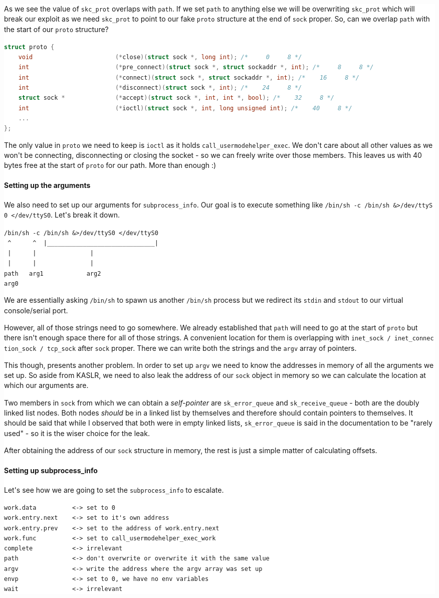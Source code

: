 As we see the value of `skc_prot` overlaps with `path`. If we set `path` to anything else we will be overwriting `skc_prot` which will break our exploit as we need `skc_prot` to point to our fake `proto` structure at the end of `sock` proper. So, can we overlap `path` with the start of our `proto` structure?

```c
struct proto {
	void                       (*close)(struct sock *, long int); /*     0     8 */
	int                        (*pre_connect)(struct sock *, struct sockaddr *, int); /*     8     8 */
	int                        (*connect)(struct sock *, struct sockaddr *, int); /*    16     8 */
	int                        (*disconnect)(struct sock *, int); /*    24     8 */
	struct sock *              (*accept)(struct sock *, int, int *, bool); /*    32     8 */
	int                        (*ioctl)(struct sock *, int, long unsigned int); /*    40     8 */
	...
};
```
The only value in `proto` we need to keep is `ioctl` as it holds `call_usermodehelper_exec`. We don't care about all other values as we won't be connecting, disconnecting or closing the socket - so we can freely write over those members. This leaves us with 40 bytes free at the start of `proto` for our path. More than enough :)

#### Setting up the arguments <a name="arguments"></a>
We also need to set up our arguments for `subprocess_info`. Our goal is to execute something like `/bin/sh -c /bin/sh &>/dev/ttyS0 </dev/ttyS0`. Let's break it down.
```
/bin/sh -c /bin/sh &>/dev/ttyS0 </dev/ttyS0
 ^      ^  |______________________________|	
 |      |               |
 |      |               |
path   arg1            arg2
arg0	
```
We are essentially asking `/bin/sh` to spawn us another `/bin/sh` process but we redirect its `stdin` and `stdout` to our virtual console/serial port. 

However, all of those strings need to go somewhere. We already established that `path` will need to go at the start of `proto` but there isn't enough space there for all of those strings. A convenient location for them is overlapping with `inet_sock / inet_connection_sock / tcp_sock` after `sock` proper. There we can write both the strings and the `argv` array of pointers.

This though, presents another problem. In order to set up `argv` we need to know the addresses in memory of all the arguments we set up. So aside from KASLR, we need to also leak the address of our `sock` object in memory so we can calculate the location at which our arguments are.

Two members in `sock` from which we can obtain a *self-pointer* are `sk_error_queue` and `sk_receive_queue` - both are the doubly linked list nodes. Both nodes *should* be in a linked list by themselves and therefore should contain pointers to themselves. It should be said that while I observed that both were in empty linked lists, `sk_error_queue` is said in the documentation to be "rarely used" - so it is the wiser choice for the leak. 

After obtaining the address of our `sock` structure in memory, the rest is just a simple matter of calculating offsets.

#### Setting up subprocess_info <a name="subprocess_info"></a>
Let's see how we are going to set the `subprocess_info` to escalate.
```
work.data          <-> set to 0
work.entry.next    <-> set to it's own address
work.entry.prev    <-> set to the address of work.entry.next
work.func          <-> set to call_usermodehelper_exec_work
complete           <-> irrelevant
path               <-> don't overwrite or overwrite it with the same value
argv               <-> write the address where the argv array was set up
envp               <-> set to 0, we have no env variables
wait               <-> irrelevant
```